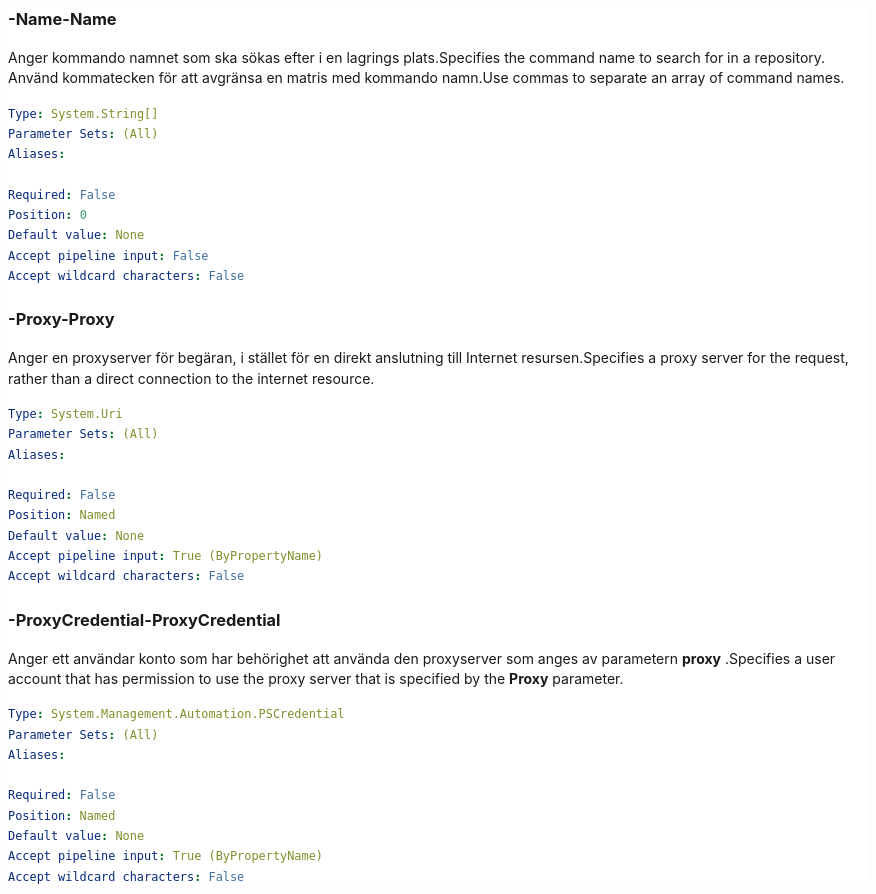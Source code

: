 ### <span data-ttu-id="a09f8-157">-Name</span><span class="sxs-lookup"><span data-stu-id="a09f8-157">-Name</span></span>

<span data-ttu-id="a09f8-158">Anger kommando namnet som ska sökas efter i en lagrings plats.</span><span class="sxs-lookup"><span data-stu-id="a09f8-158">Specifies the command name to search for in a repository.</span></span> <span data-ttu-id="a09f8-159">Använd kommatecken för att avgränsa en matris med kommando namn.</span><span class="sxs-lookup"><span data-stu-id="a09f8-159">Use commas to separate an array of command names.</span></span>

```yaml
Type: System.String[]
Parameter Sets: (All)
Aliases:

Required: False
Position: 0
Default value: None
Accept pipeline input: False
Accept wildcard characters: False
```

### <span data-ttu-id="a09f8-160">-Proxy</span><span class="sxs-lookup"><span data-stu-id="a09f8-160">-Proxy</span></span>

<span data-ttu-id="a09f8-161">Anger en proxyserver för begäran, i stället för en direkt anslutning till Internet resursen.</span><span class="sxs-lookup"><span data-stu-id="a09f8-161">Specifies a proxy server for the request, rather than a direct connection to the internet resource.</span></span>

```yaml
Type: System.Uri
Parameter Sets: (All)
Aliases:

Required: False
Position: Named
Default value: None
Accept pipeline input: True (ByPropertyName)
Accept wildcard characters: False
```

### <span data-ttu-id="a09f8-162">-ProxyCredential</span><span class="sxs-lookup"><span data-stu-id="a09f8-162">-ProxyCredential</span></span>

<span data-ttu-id="a09f8-163">Anger ett användar konto som har behörighet att använda den proxyserver som anges av parametern **proxy** .</span><span class="sxs-lookup"><span data-stu-id="a09f8-163">Specifies a user account that has permission to use the proxy server that is specified by the **Proxy** parameter.</span></span>

```yaml
Type: System.Management.Automation.PSCredential
Parameter Sets: (All)
Aliases:

Required: False
Position: Named
Default value: None
Accept pipeline input: True (ByPropertyName)
Accept wildcard characters: False
```
